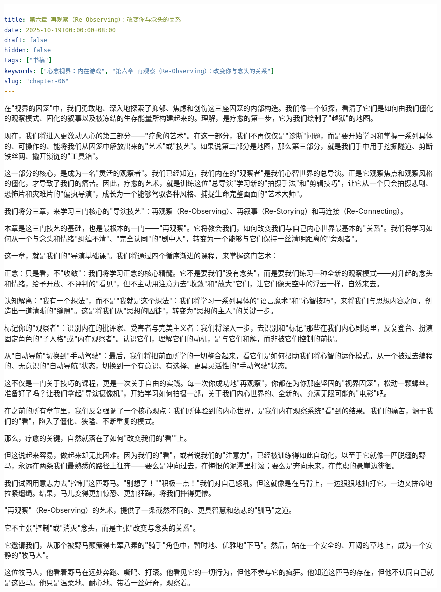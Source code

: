 ```yaml
---
title: 第六章 再观察（Re-Observing）：改变你与念头的关系
date: 2025-10-19T00:00:00+08:00
draft: false
hidden: false
tags: ["书稿"]
keywords: ["心念视界：内在游戏", "第六章 再观察（Re-Observing）：改变你与念头的关系"]
slug: "chapter-06"
---
```


在"视界的囚笼"中，我们勇敢地、深入地探索了抑郁、焦虑和创伤这三座囚笼的内部构造。我们像一个侦探，看清了它们是如何由我们僵化的观察模式、固化的叙事以及被冻结的生存能量所构建起来的。理解，是疗愈的第一步，它为我们绘制了"越狱"的地图。

现在，我们将进入更激动人心的第三部分——"疗愈的艺术"。在这一部分，我们不再仅仅是"诊断"问题，而是要开始学习和掌握一系列具体的、可操作的、能将我们从囚笼中解放出来的"艺术"或"技艺"。如果说第二部分是地图，那么第三部分，就是我们手中用于挖掘隧道、剪断铁丝网、撬开锁链的"工具箱"。

这一部分的核心，是成为一名"灵活的观察者"。我们已经知道，我们内在的"观察者"是我们心智世界的总导演。正是它观察焦点和观察风格的僵化，才导致了我们的痛苦。因此，疗愈的艺术，就是训练这位"总导演"学习新的"拍摄手法"和"剪辑技巧"，让它从一个只会拍摄悲剧、恐怖片和灾难片的"偏执导演"，成长为一个能够驾驭各种风格、捕捉生命完整画面的"艺术大师"。

我们将分三章，来学习三门核心的"导演技艺"：再观察（Re-Observing）、再叙事（Re-Storying）和再连接（Re-Connecting）。

本章是这三门技艺的基础，也是最根本的一门——"再观察"。它将教会我们，如何改变我们与自己内心世界最基本的"关系"。我们将学习如何从一个与念头和情绪"纠缠不清"、"完全认同"的"剧中人"，转变为一个能够与它们保持一丝清明距离的"旁观者"。

这一章，就是我们的"导演基础课"。我们将通过四个循序渐进的课程，来掌握这门艺术：

正念：只是看，不"收敛"：我们将学习正念的核心精髓。它不是要我们"没有念头"，而是要我们练习一种全新的观察模式——对升起的念头和情绪，给予开放、不评判的"看见"，但不主动用注意力去"收敛"和"放大"它们，让它们像天空中的浮云一样，自然来去。

认知解离："我有一个想法"，而不是"我就是这个想法"：我们将学习一系列具体的"语言魔术"和"心智技巧"，来将我们与思想内容之间，创造出一道清晰的"缝隙"。这是将我们从"思想的囚徒"，转变为"思想的主人"的关键一步。

标记你的"观察者"：识别内在的批评家、受害者与完美主义者：我们将深入一步，去识别和"标记"那些在我们内心剧场里，反复登台、扮演固定角色的"子人格"或"内在观察者"。认识它们，理解它们的动机，是与它们和解，而非被它们控制的前提。

从"自动导航"切换到"手动驾驶"：最后，我们将把前面所学的一切整合起来，看它们是如何帮助我们将心智的运作模式，从一个被过去编程的、无意识的"自动导航"状态，切换到一个有意识、有选择、更具灵活性的"手动驾驶"状态。

这不仅是一门关于技巧的课程，更是一次关于自由的实践。每一次你成功地"再观察"，你都在为你那座坚固的"视界囚笼"，松动一颗螺丝。准备好了吗？让我们拿起"导演摄像机"，开始学习如何拍摄一部，关于我们内心世界的、全新的、充满无限可能的"电影"吧。

在之前的所有章节里，我们反复强调了一个核心观点：我们所体验到的内心世界，是我们内在观察系统"看"到的结果。我们的痛苦，源于我们的"看"，陷入了僵化、狭隘、不断重复的模式。

那么，疗愈的关键，自然就落在了如何"改变我们的'看'"上。

但这说起来容易，做起来却无比困难。因为我们的"看"，或者说我们的"注意力"，已经被训练得如此自动化，以至于它就像一匹脱缰的野马，永远在两条我们最熟悉的路径上狂奔——要么是冲向过去，在悔恨的泥潭里打滚；要么是奔向未来，在焦虑的悬崖边徘徊。

我们试图用意志力去"控制"这匹野马。"别想了！""积极一点！"我们对自己怒吼。但这就像是在马背上，一边狠狠地抽打它，一边又拼命地拉紧缰绳。结果，马儿变得更加惊恐、更加狂躁，将我们摔得更惨。

"再观察"（Re-Observing）的艺术，提供了一条截然不同的、更具智慧和慈悲的"驯马"之道。

它不主张"控制"或"消灭"念头，而是主张"改变与念头的关系"。

它邀请我们，从那个被野马颠簸得七荤八素的"骑手"角色中，暂时地、优雅地"下马"。然后，站在一个安全的、开阔的草地上，成为一个安静的"牧马人"。

这位牧马人，他看着野马在远处奔跑、嘶鸣、打滚。他看见它的一切行为，但他不参与它的疯狂。他知道这匹马的存在，但他不认同自己就是这匹马。他只是温柔地、耐心地、带着一丝好奇，观察着。
